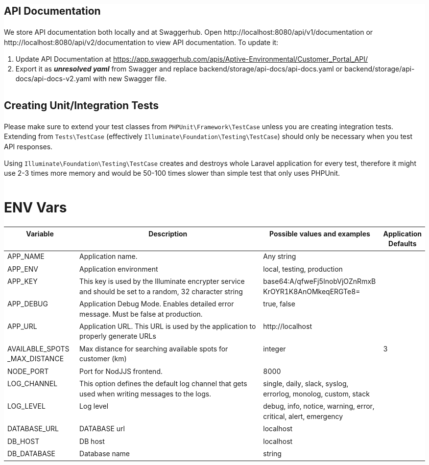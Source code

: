 ## API Documentation
We store API documentation both locally and at Swaggerhub.
Open http://localhost:8080/api/v1/documentation or  http://localhost:8080/api/v2/documentation to view API documentation.
To update it:
1) Update API Documentation at https://app.swaggerhub.com/apis/Aptive-Environmental/Customer_Portal_API/
2) Export it as ***unresolved yaml*** from Swagger and replace backend/storage/api-docs/api-docs.yaml or backend/storage/api-docs/api-docs-v2.yaml with new Swagger file.

## Creating Unit/Integration Tests

Please make sure to extend your test classes from `PHPUnit\Framework\TestCase` unless you are creating integration tests. 
Extending from `Tests\TestCase` (effectively `Illuminate\Foundation\Testing\TestCase`) should only be necessary when you test API responses.  

Using `Illuminate\Foundation\Testing\TestCase` creates and destroys whole Laravel application for every test, therefore it might use 2-3 times more memory and would be 50-100 times slower than simple test that only uses PHPUnit.

# ENV Vars

| Variable                                | Description                                                                                                                                         | Possible values and examples                                                            | Application Defaults                          |
|-----------------------------------------|-----------------------------------------------------------------------------------------------------------------------------------------------------|-----------------------------------------------------------------------------------------|-----------------------------------------------|
| APP_NAME                                | Application name.                                                                                                                                   | Any string                                                                              |                                               |
| APP_ENV                                 | Application environment                                                                                                                             | local, testing, production                                                              |                                               |
| APP_KEY                                 | This key is used by the Illuminate encrypter service and should be set to a random, 32 character string                                             | base64:A/qfweFj5lnobVjOZnRmxBKrOYR1K8AnOMkeqERGTe8=                                     |                                               |
| APP_DEBUG                               | Application Debug Mode. Enables detailed error message. Must be false at production.                                                                | true, false                                                                             |                                               |
| APP_URL                                 | Application URL. This URL is used by the application to properly generate URLs                                                                      | http://localhost                                                                        |                                               |
| AVAILABLE_SPOTS_MAX_DISTANCE            | Max distance for searching available spots for customer (km)                                                                                        | integer                                                                                 | 3                                             |
| NODE_PORT                               | Port for NodJJS frontend.                                                                                                                           | 8000                                                                                    |                                               |
| LOG_CHANNEL                             | This option defines the default log channel that gets used when writing messages to the logs.                                                       | single, daily, slack, syslog, errorlog, monolog, custom, stack                          |                                               |
| LOG_LEVEL                               | Log level                                                                                                                                           | debug, info, notice, warning, error, critical, alert, emergency                         |                                               |
| DATABASE_URL                            | DATABASE url                                                                                                                                        | localhost                                                                               |                                               |
| DB_HOST                                 | DB host                                                                                                                                             | localhost                                                                               |                                               |
| DB_DATABASE                             | Database name                                                                                                                                       | string                                                                                  |                                               |